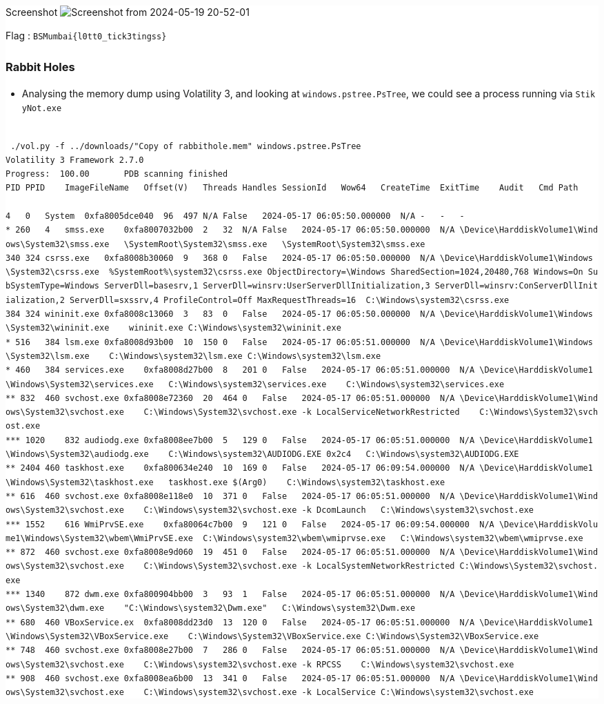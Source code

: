 Screenshot
![Screenshot from 2024-05-19 20-52-01](https://hackmd.io/_uploads/B1wmtqDmA.png)

Flag : `BSMumbai{l0tt0_tick3tingss}`


### Rabbit Holes

- Analysing the memory dump using Volatility 3, and looking at `windows.pstree.PsTree`, we could see a process running via `StikyNot.exe`

```
﻿
 ./vol.py -f ../downloads/"Copy of rabbithole.mem" windows.pstree.PsTree
Volatility 3 Framework 2.7.0
Progress:  100.00		PDB scanning finished                        
PID	PPID	ImageFileName	Offset(V)	Threads	Handles	SessionId	Wow64	CreateTime	ExitTime	Audit	Cmd	Path

4	0	System	0xfa8005dce040	96	497	N/A	False	2024-05-17 06:05:50.000000 	N/A	-	-	-
* 260	4	smss.exe	0xfa8007032b00	2	32	N/A	False	2024-05-17 06:05:50.000000 	N/A	\Device\HarddiskVolume1\Windows\System32\smss.exe	\SystemRoot\System32\smss.exe	\SystemRoot\System32\smss.exe
340	324	csrss.exe	0xfa8008b30060	9	368	0	False	2024-05-17 06:05:50.000000 	N/A	\Device\HarddiskVolume1\Windows\System32\csrss.exe	%SystemRoot%\system32\csrss.exe ObjectDirectory=\Windows SharedSection=1024,20480,768 Windows=On SubSystemType=Windows ServerDll=basesrv,1 ServerDll=winsrv:UserServerDllInitialization,3 ServerDll=winsrv:ConServerDllInitialization,2 ServerDll=sxssrv,4 ProfileControl=Off MaxRequestThreads=16	C:\Windows\system32\csrss.exe
384	324	wininit.exe	0xfa8008c13060	3	83	0	False	2024-05-17 06:05:50.000000 	N/A	\Device\HarddiskVolume1\Windows\System32\wininit.exe	wininit.exe	C:\Windows\system32\wininit.exe
* 516	384	lsm.exe	0xfa8008d93b00	10	150	0	False	2024-05-17 06:05:51.000000 	N/A	\Device\HarddiskVolume1\Windows\System32\lsm.exe	C:\Windows\system32\lsm.exe	C:\Windows\system32\lsm.exe
* 460	384	services.exe	0xfa8008d27b00	8	201	0	False	2024-05-17 06:05:51.000000 	N/A	\Device\HarddiskVolume1\Windows\System32\services.exe	C:\Windows\system32\services.exe	C:\Windows\system32\services.exe
** 832	460	svchost.exe	0xfa8008e72360	20	464	0	False	2024-05-17 06:05:51.000000 	N/A	\Device\HarddiskVolume1\Windows\System32\svchost.exe	C:\Windows\System32\svchost.exe -k LocalServiceNetworkRestricted	C:\Windows\System32\svchost.exe
*** 1020	832	audiodg.exe	0xfa8008ee7b00	5	129	0	False	2024-05-17 06:05:51.000000 	N/A	\Device\HarddiskVolume1\Windows\System32\audiodg.exe	C:\Windows\system32\AUDIODG.EXE 0x2c4	C:\Windows\system32\AUDIODG.EXE
** 2404	460	taskhost.exe	0xfa800634e240	10	169	0	False	2024-05-17 06:09:54.000000 	N/A	\Device\HarddiskVolume1\Windows\System32\taskhost.exe	taskhost.exe $(Arg0)	C:\Windows\system32\taskhost.exe
** 616	460	svchost.exe	0xfa8008e118e0	10	371	0	False	2024-05-17 06:05:51.000000 	N/A	\Device\HarddiskVolume1\Windows\System32\svchost.exe	C:\Windows\system32\svchost.exe -k DcomLaunch	C:\Windows\system32\svchost.exe
*** 1552	616	WmiPrvSE.exe	0xfa80064c7b00	9	121	0	False	2024-05-17 06:09:54.000000 	N/A	\Device\HarddiskVolume1\Windows\System32\wbem\WmiPrvSE.exe	C:\Windows\system32\wbem\wmiprvse.exe	C:\Windows\system32\wbem\wmiprvse.exe
** 872	460	svchost.exe	0xfa8008e9d060	19	451	0	False	2024-05-17 06:05:51.000000 	N/A	\Device\HarddiskVolume1\Windows\System32\svchost.exe	C:\Windows\System32\svchost.exe -k LocalSystemNetworkRestricted	C:\Windows\System32\svchost.exe
*** 1340	872	dwm.exe	0xfa800904bb00	3	93	1	False	2024-05-17 06:05:51.000000 	N/A	\Device\HarddiskVolume1\Windows\System32\dwm.exe	"C:\Windows\system32\Dwm.exe"	C:\Windows\system32\Dwm.exe
** 680	460	VBoxService.ex	0xfa8008dd23d0	13	120	0	False	2024-05-17 06:05:51.000000 	N/A	\Device\HarddiskVolume1\Windows\System32\VBoxService.exe	C:\Windows\System32\VBoxService.exe	C:\Windows\System32\VBoxService.exe
** 748	460	svchost.exe	0xfa8008e27b00	7	286	0	False	2024-05-17 06:05:51.000000 	N/A	\Device\HarddiskVolume1\Windows\System32\svchost.exe	C:\Windows\system32\svchost.exe -k RPCSS	C:\Windows\system32\svchost.exe
** 908	460	svchost.exe	0xfa8008ea6b00	13	341	0	False	2024-05-17 06:05:51.000000 	N/A	\Device\HarddiskVolume1\Windows\System32\svchost.exe	C:\Windows\system32\svchost.exe -k LocalService	C:\Windows\system32\svchost.exe
```